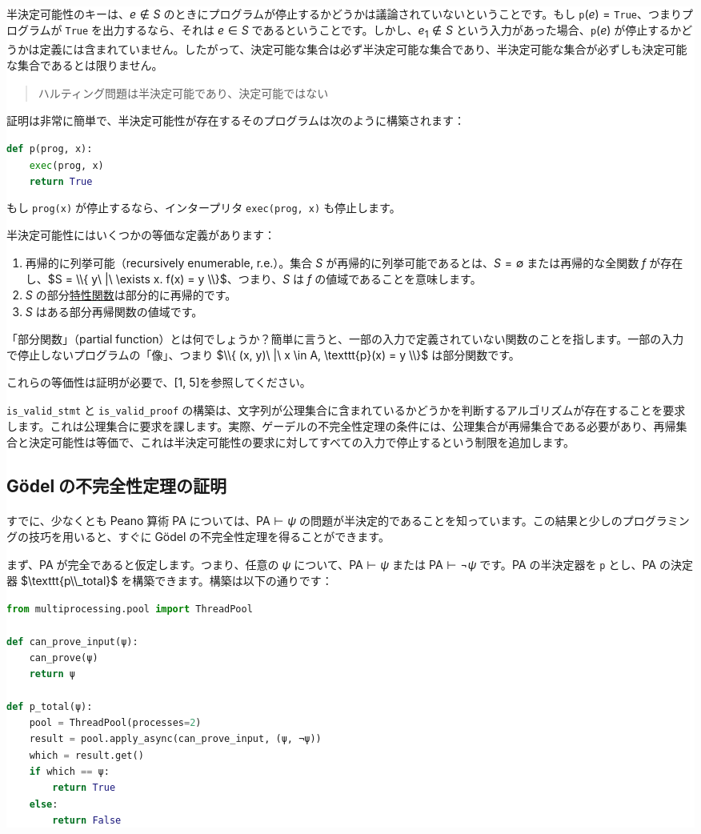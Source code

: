 半決定可能性のキーは、$e \not\in S$ のときにプログラムが停止するかどうかは議論されていないということです。もし $\texttt{p}(e) = \texttt{True}$、つまりプログラムが $\texttt{True}$ を出力するなら、それは $e \in S$ であるということです。しかし、$e_1 \not\in S$ という入力があった場合、$\texttt{p}(e)$ が停止するかどうかは定義には含まれていません。したがって、決定可能な集合は必ず半決定可能な集合であり、半決定可能な集合が必ずしも決定可能な集合であるとは限りません。

> ハルティング問題は半決定可能であり、決定可能ではない

証明は非常に簡単で、半決定可能性が存在するそのプログラムは次のように構築されます：

```python
def p(prog, x):
    exec(prog, x)
    return True
```

もし `prog(x)` が停止するなら、インタープリタ `exec(prog, x)` も停止します。

半決定可能性にはいくつかの等価な定義があります：

1. 再帰的に列挙可能（recursively enumerable, r.e.）。集合 $S$ が再帰的に列挙可能であるとは、$S = \emptyset$ または再帰的な全関数 $f$ が存在し、$S = \\{ y\ |\ \exists x. f(x) = y \\}$、つまり、$S$ は $f$ の値域であることを意味します。
2. $S$ の部分[特性関数](https://zh.wikipedia.org/zh-hans/%E6%8C%87%E7%A4%BA%E5%87%BD%E6%95%B0)は部分的に再帰的です。
3. $S$ はある部分再帰関数の値域です。

「部分関数」（partial function）とは何でしょうか？簡単に言うと、一部の入力で定義されていない関数のことを指します。一部の入力で停止しないプログラムの「像」、つまり $\\{ (x, y)\ |\ x \in A, \texttt{p}(x) = y \\}$ は部分関数です。

これらの等価性は証明が必要で、[1, 5]を参照してください。

`is_valid_stmt` と `is_valid_proof` の構築は、文字列が公理集合に含まれているかどうかを判断するアルゴリズムが存在することを要求します。これは公理集合に要求を課します。実際、ゲーデルの不完全性定理の条件には、公理集合が再帰集合である必要があり、再帰集合と決定可能性は等価で、これは半決定可能性の要求に対してすべての入力で停止するという制限を追加します。

## Gödel の不完全性定理の証明

すでに、少なくとも Peano 算術 $\mathsf{PA}$ については、$\mathsf{PA} \vdash \psi$ の問題が半決定的であることを知っています。この結果と少しのプログラミングの技巧を用いると、すぐに Gödel の不完全性定理を得ることができます。

まず、$\mathsf{PA}$ が完全であると仮定します。つまり、任意の $\psi$ について、$\mathsf{PA} \vdash \psi$ または $\mathsf{PA} \vdash \neg \psi$ です。$\mathsf{PA}$ の半決定器を $\texttt{p}$ とし、$\mathsf{PA}$ の決定器 $\texttt{p\\_total}$ を構築できます。構築は以下の通りです：

```python
from multiprocessing.pool import ThreadPool

def can_prove_input(ψ):
    can_prove(ψ)
    return ψ

def p_total(ψ):
    pool = ThreadPool(processes=2)
    result = pool.apply_async(can_prove_input, (ψ, ¬ψ))
    which = result.get()
    if which == ψ:
        return True
    else:
        return False
```


[^1]: ここでの命題は「メタ言語」の命題であり、私たちが議論している言語、すなわち「対象言語」、ここでは一階論理の命題とは異なります。混同しないでください。
[^2]: もちろん、Hilbert Systemでは、「論理公理」、つまり任意の一階理論が成り立つ公理も存在します。これらの公理も推論の出発点として使用でき、任意の論理が成り立つ「恒真式」（tautology）を導き出すことができます。
[^3]: 元の説明はかなり複雑で、ここでの「初等算術」はPeanoよりも弱いもので、これはessential incompletenessの概念に関連しています。
[^4]: 言い換えれば、新しい命題を見つけることができ、この新しい命題は公理を追加した後のシステムと独立しています。
[^5]: ここで言及されている「集合」は、一般的にはプログラムデータ集合の一部で、再帰論では自然数の部分集合と考えられています。
[^7]: [1]の主張は正しいようですが、それはより強い命題を提供しています。ここでは、比較的弱いこの形式だけで十分です。